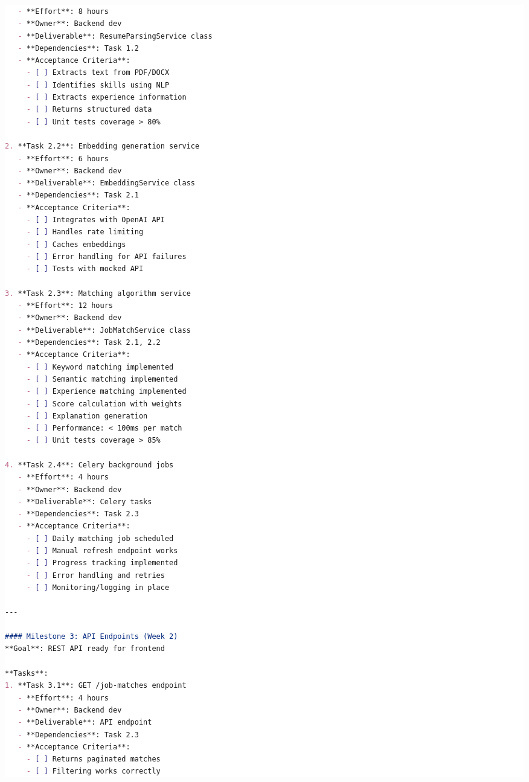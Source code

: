 ```markdown
   - **Effort**: 8 hours
   - **Owner**: Backend dev
   - **Deliverable**: ResumeParsingService class
   - **Dependencies**: Task 1.2
   - **Acceptance Criteria**:
     - [ ] Extracts text from PDF/DOCX
     - [ ] Identifies skills using NLP
     - [ ] Extracts experience information
     - [ ] Returns structured data
     - [ ] Unit tests coverage > 80%

2. **Task 2.2**: Embedding generation service
   - **Effort**: 6 hours
   - **Owner**: Backend dev
   - **Deliverable**: EmbeddingService class
   - **Dependencies**: Task 2.1
   - **Acceptance Criteria**:
     - [ ] Integrates with OpenAI API
     - [ ] Handles rate limiting
     - [ ] Caches embeddings
     - [ ] Error handling for API failures
     - [ ] Tests with mocked API

3. **Task 2.3**: Matching algorithm service
   - **Effort**: 12 hours
   - **Owner**: Backend dev
   - **Deliverable**: JobMatchService class
   - **Dependencies**: Task 2.1, 2.2
   - **Acceptance Criteria**:
     - [ ] Keyword matching implemented
     - [ ] Semantic matching implemented
     - [ ] Experience matching implemented
     - [ ] Score calculation with weights
     - [ ] Explanation generation
     - [ ] Performance: < 100ms per match
     - [ ] Unit tests coverage > 85%

4. **Task 2.4**: Celery background jobs
   - **Effort**: 4 hours
   - **Owner**: Backend dev
   - **Deliverable**: Celery tasks
   - **Dependencies**: Task 2.3
   - **Acceptance Criteria**:
     - [ ] Daily matching job scheduled
     - [ ] Manual refresh endpoint works
     - [ ] Progress tracking implemented
     - [ ] Error handling and retries
     - [ ] Monitoring/logging in place

---

#### Milestone 3: API Endpoints (Week 2)
**Goal**: REST API ready for frontend

**Tasks**:
1. **Task 3.1**: GET /job-matches endpoint
   - **Effort**: 4 hours
   - **Owner**: Backend dev
   - **Deliverable**: API endpoint
   - **Dependencies**: Task 2.3
   - **Acceptance Criteria**:
     - [ ] Returns paginated matches
     - [ ] Filtering works correctly
```